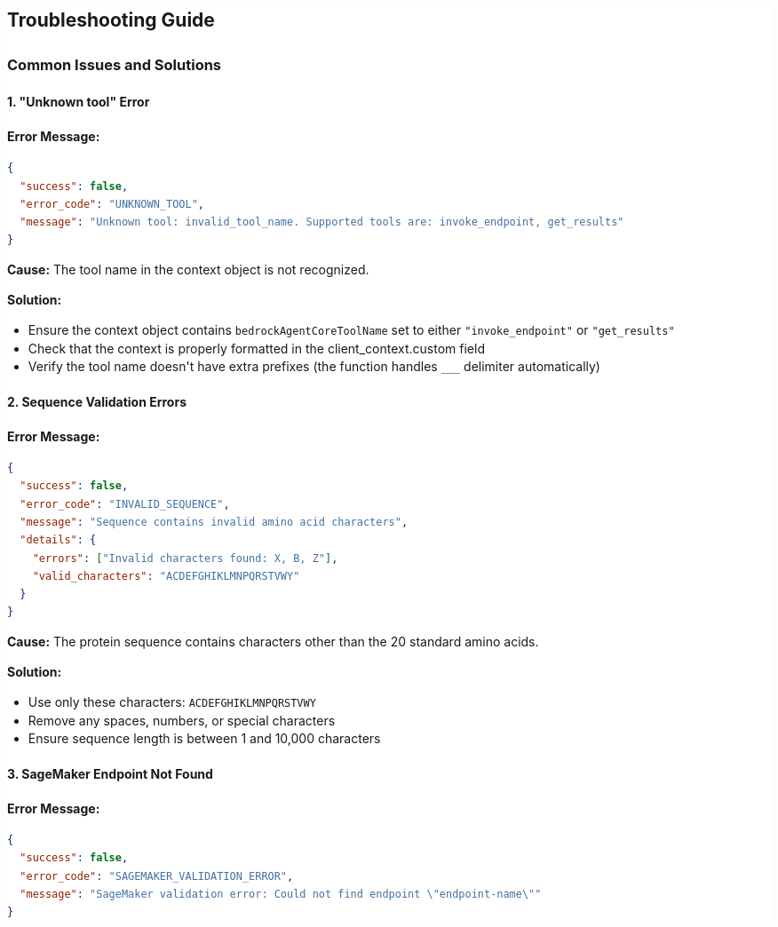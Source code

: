 ## Troubleshooting Guide

### Common Issues and Solutions

#### 1. "Unknown tool" Error

**Error Message:**

```json
{
  "success": false,
  "error_code": "UNKNOWN_TOOL",
  "message": "Unknown tool: invalid_tool_name. Supported tools are: invoke_endpoint, get_results"
}
```

**Cause:** The tool name in the context object is not recognized.

**Solution:**

- Ensure the context object contains `bedrockAgentCoreToolName` set to either `"invoke_endpoint"` or `"get_results"`
- Check that the context is properly formatted in the client_context.custom field
- Verify the tool name doesn't have extra prefixes (the function handles `___` delimiter automatically)

#### 2. Sequence Validation Errors

**Error Message:**

```json
{
  "success": false,
  "error_code": "INVALID_SEQUENCE",
  "message": "Sequence contains invalid amino acid characters",
  "details": {
    "errors": ["Invalid characters found: X, B, Z"],
    "valid_characters": "ACDEFGHIKLMNPQRSTVWY"
  }
}
```

**Cause:** The protein sequence contains characters other than the 20 standard amino acids.

**Solution:**

- Use only these characters: `ACDEFGHIKLMNPQRSTVWY`
- Remove any spaces, numbers, or special characters
- Ensure sequence length is between 1 and 10,000 characters

#### 3. SageMaker Endpoint Not Found

**Error Message:**

```json
{
  "success": false,
  "error_code": "SAGEMAKER_VALIDATION_ERROR",
  "message": "SageMaker validation error: Could not find endpoint \"endpoint-name\""
}
```
